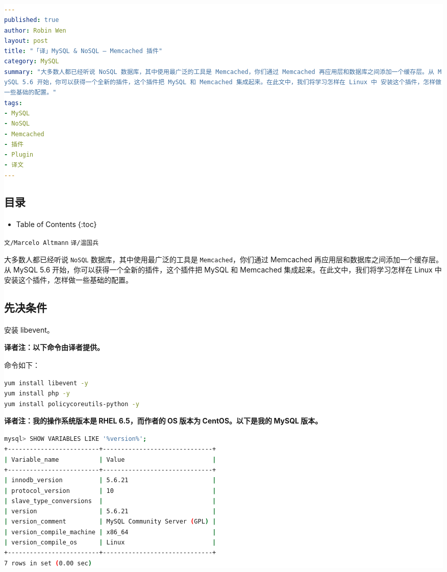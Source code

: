 ```yaml
---
published: true
author: Robin Wen
layout: post
title: "「译」MySQL & NoSQL – Memcached 插件"
category: MySQL
summary: "大多数人都已经听说 NoSQL 数据库，其中使用最广泛的工具是 Memcached，你们通过 Memcached 再应用层和数据库之间添加一个缓存层。从 MySQL 5.6 开始，你可以获得一个全新的插件，这个插件把 MySQL 和 Memcached 集成起来。在此文中，我们将学习怎样在 Linux 中 安装这个插件，怎样做一些基础的配置。"
tags:
- MySQL
- NoSQL
- Memcached
- 插件
- Plugin
- 译文
---
```


## 目录 ##

* Table of Contents
{:toc}

`文/Marcelo Altmann`
`译/温国兵`

大多数人都已经听说 `NoSQL` 数据库，其中使用最广泛的工具是 `Memcached`，你们通过 Memcached 再应用层和数据库之间添加一个缓存层。从 MySQL 5.6 开始，你可以获得一个全新的插件，这个插件把 MySQL 和 Memcached 集成起来。在此文中，我们将学习怎样在 Linux 中 安装这个插件，怎样做一些基础的配置。

## 先决条件 ##

安装 libevent。

**译者注：以下命令由译者提供。**

命令如下：

``` bash
yum install libevent -y
yum install php -y
yum install policycoreutils-python -y
```

**译者注：我的操作系统版本是 RHEL 6.5，而作者的 OS 版本为 CentOS。以下是我的 MySQL 版本。**

``` bash
mysql> SHOW VARIABLES LIKE '%version%';
+-------------------------+------------------------------+
| Variable_name           | Value                        |
+-------------------------+------------------------------+
| innodb_version          | 5.6.21                       |
| protocol_version        | 10                           |
| slave_type_conversions  |                              |
| version                 | 5.6.21                       |
| version_comment         | MySQL Community Server (GPL) |
| version_compile_machine | x86_64                       |
| version_compile_os      | Linux                        |
+-------------------------+------------------------------+
7 rows in set (0.00 sec)
```

